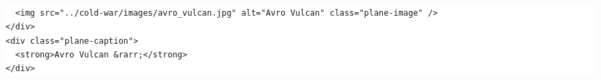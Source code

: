       <img src="../cold-war/images/avro_vulcan.jpg" alt="Avro Vulcan" class="plane-image" />
    </div>
    <div class="plane-caption">
      <strong>Avro Vulcan &rarr;</strong>
    </div>
  </a>
  <a href="/cold-war/handley-page-victor/" class="plane-box">
    <div class="plane-image-section">